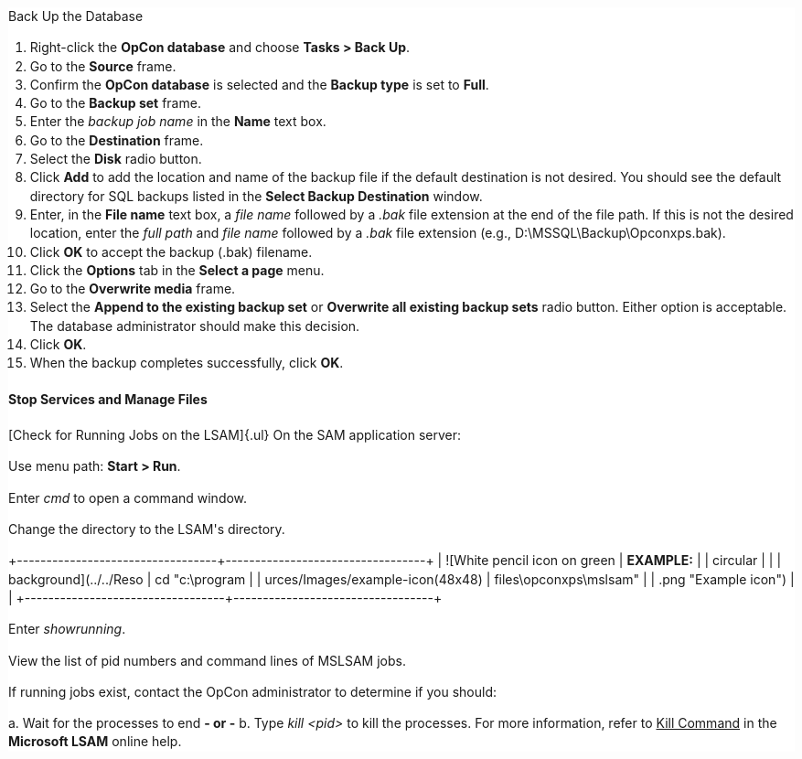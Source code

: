 Back Up the Database

1. Right-click the **OpCon database** and choose **Tasks \> Back Up**.
2. Go to the **Source** frame.
3. Confirm the **OpCon database** is selected and the **Backup type**
    is set to **Full**.
4. Go to the **Backup set** frame.
5. Enter the *backup job name* in the **Name** text box.
6. Go to the **Destination** frame.
7. Select the **Disk** radio button.
8. Click **Add** to add the location and name of the backup file if the
    default destination is not desired. You should see the default
    directory for SQL backups listed in the **Select Backup
    Destination** window.
9. Enter, in the **File name** text box, a *file name* followed by a
    *.bak* file extension at the end of the file path. If this is not
    the desired location, enter the *full path* and *file name* followed
    by a *.bak* file extension (e.g., D:\\MSSQL\\Backup\\Opconxps.bak).
10. Click **OK** to accept the backup (.bak) filename.
11. Click the **Options** tab in the **Select a page** menu.
12. Go to the **Overwrite media** frame.
13. Select the **Append to the existing backup set** or **Overwrite all
    existing backup sets** radio button. Either option is acceptable.
    The database administrator should make this decision.
14. Click **OK**.
15. When the backup completes successfully, click **OK**.

#### Stop Services and Manage Files

[Check for Running Jobs on the LSAM]{.ul}
On the SAM application server:

Use menu path: **Start \> Run**.

Enter *cmd* to open a command window.

Change the directory to the LSAM\'s directory.

+----------------------------------+----------------------------------+
| ![White pencil icon on green     | **EXAMPLE:**                     | | circular                         |                                  |
| background](../../Reso           | cd \"c:\\program                 |
| urces/Images/example-icon(48x48) | files\\opconxps\\mslsam\"        |
| .png "Example icon") |                                  |
+----------------------------------+----------------------------------+

Enter *showrunning*.

View the list of pid numbers and command lines of MSLSAM jobs.

If running jobs exist, contact the OpCon administrator to determine if
you should:

a.  Wait for the processes to end **- or -**
b.  Type *kill \<pid\>* to kill the processes. For more information,
    refer to [Kill     Command](https://help.smatechnologies.com/opcon/agents/windows/latest/Files/Agents/Microsoft/Kill-Command.md)
     in the **Microsoft LSAM** online help.
